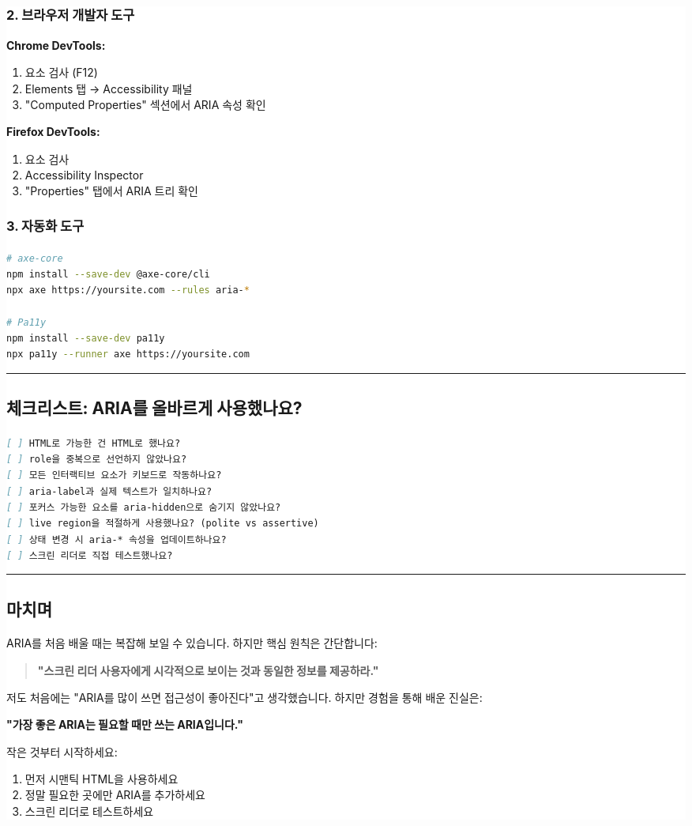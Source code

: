 ### 2. 브라우저 개발자 도구

**Chrome DevTools:**
1. 요소 검사 (F12)
2. Elements 탭 → Accessibility 패널
3. "Computed Properties" 섹션에서 ARIA 속성 확인

**Firefox DevTools:**
1. 요소 검사
2. Accessibility Inspector
3. "Properties" 탭에서 ARIA 트리 확인

### 3. 자동화 도구

```bash
# axe-core
npm install --save-dev @axe-core/cli
npx axe https://yoursite.com --rules aria-*

# Pa11y
npm install --save-dev pa11y
npx pa11y --runner axe https://yoursite.com
```

---

## 체크리스트: ARIA를 올바르게 사용했나요?

```markdown
[ ] HTML로 가능한 건 HTML로 했나요?
[ ] role을 중복으로 선언하지 않았나요?
[ ] 모든 인터랙티브 요소가 키보드로 작동하나요?
[ ] aria-label과 실제 텍스트가 일치하나요?
[ ] 포커스 가능한 요소를 aria-hidden으로 숨기지 않았나요?
[ ] live region을 적절하게 사용했나요? (polite vs assertive)
[ ] 상태 변경 시 aria-* 속성을 업데이트하나요?
[ ] 스크린 리더로 직접 테스트했나요?
```

---

## 마치며

ARIA를 처음 배울 때는 복잡해 보일 수 있습니다. 하지만 핵심 원칙은 간단합니다:

> **"스크린 리더 사용자에게 시각적으로 보이는 것과 동일한 정보를 제공하라."**

저도 처음에는 "ARIA를 많이 쓰면 접근성이 좋아진다"고 생각했습니다. 하지만 경험을 통해 배운 진실은:

**"가장 좋은 ARIA는 필요할 때만 쓰는 ARIA입니다."**

작은 것부터 시작하세요:
1. 먼저 시맨틱 HTML을 사용하세요
2. 정말 필요한 곳에만 ARIA를 추가하세요
3. 스크린 리더로 테스트하세요
